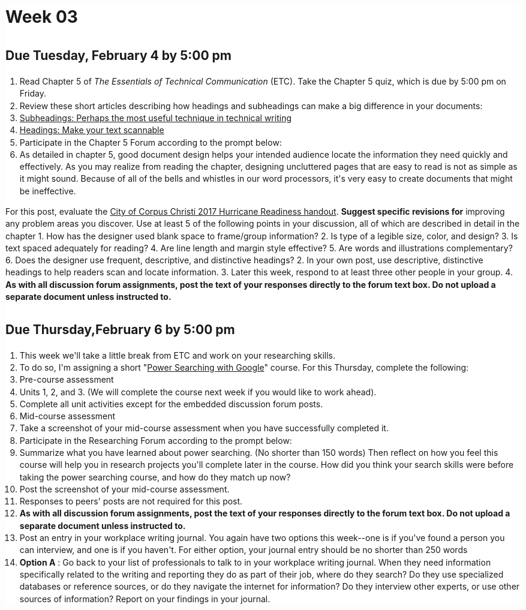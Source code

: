# Week 03

## Due Tuesday, February 4 by 5:00 pm

1. Read Chapter 5 of _The Essentials of Technical Communication_ (ETC). Take the Chapter 5 quiz, which is due by 5:00 pm on Friday.
2. Review these short articles describing how headings and subheadings can make a big difference in your documents:
  1. [Subheadings: Perhaps the most useful technique in technical writing](https://idratherbewriting.com/2013/08/23/subheadings-perhaps-the-most-useful-technique-in-technical-writing/)
  2. [Headings: Make your text scannable](https://www.prismnet.com/~hcexres/textbook/headings.html)
3.  Participate in the Chapter 5 Forum according to the prompt below:
  1. As detailed in chapter 5, good document design helps your intended audience locate the information they need quickly and effectively. As you may realize from reading the chapter, designing uncluttered pages that are easy to read is not as simple as it might sound. Because of all of the bells and whistles in our word processors, it&#39;s very easy to create documents that might be ineffective.

 For this post, evaluate the  [City of Corpus Christi 2017 Hurricane Readiness handout](https://bb9.tamucc.edu/bbcswebdav/pid-3409089-dt-content-rid-35088686_1/xid-35088686_1).  **Suggest specific revisions for**  improving any problem areas you discover. Use at least 5 of the following points in your discussion, all of which are described in detail in the chapter
    1. How has the designer used blank space to frame/group information?
    2. Is type of a legible size, color, and design?
    3. Is text spaced adequately for reading?
    4. Are line length and margin style effective?
    5. Are words and illustrations complementary?
    6. Does the designer use frequent, descriptive, and distinctive headings?
  2. In your own post, use descriptive, distinctive headings to help readers scan and locate information.
  3. Later this week, respond to at least three other people in your group.
  4. **As with all discussion forum assignments, post the text of your responses directly to the forum text box. Do not upload a separate document unless instructed to.**

## Due Thursday,February 6 by 5:00 pm

1. This week we&#39;ll take a little break from ETC and work on your researching skills.
2. To do so, I&#39;m assigning a short &quot;[Power Searching with Google](https://coursebuilder.withgoogle.com/sample/course)&quot; course. For this Thursday, complete the following:
  1. Pre-course assessment
  2. Units 1, 2, and 3. (We will complete the course next week if you would like to work ahead).
  3. Complete all unit activities except for the embedded discussion forum posts.
  4. Mid-course assessment
  5. Take a screenshot of your mid-course assessment when you have successfully completed it.
3. Participate in the Researching Forum according to the prompt below:
  1. Summarize what you have learned about power searching. (No shorter than 150 words) Then reflect on how you feel this course will help you in research projects you&#39;ll complete later in the course. How did you think your search skills were before taking the power searching course, and how do they match up now?
  2. Post the screenshot of your mid-course assessment.
  3. Responses to peers&#39; posts are not required for this post.
  4. **As with all discussion forum assignments, post the text of your responses directly to the forum text box. Do not upload a separate document unless instructed to.**
4. Post an entry in your workplace writing journal. You again have two options this week--one is if you&#39;ve found a person you can interview, and one is if you haven&#39;t.  For either option, your journal entry should be no shorter than 250 words
  1. **Option A** : Go back to your list of professionals to talk to in your workplace writing journal. When they need information specifically related to the writing and reporting they do as part of their job, where do they search? Do they use specialized databases or reference sources, or do they navigate the internet for information? Do they interview other experts, or use other sources of information? Report on your findings in your journal.
